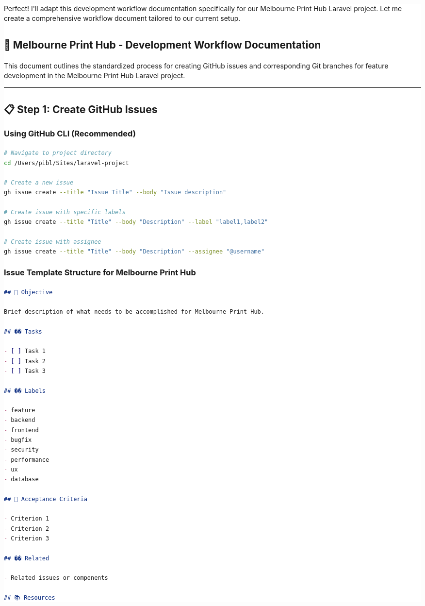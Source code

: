 Perfect! I'll adapt this development workflow documentation specifically for our Melbourne Print Hub Laravel project. Let me create a comprehensive workflow document tailored to our current setup.

## 🚀 **Melbourne Print Hub - Development Workflow Documentation**

This document outlines the standardized process for creating GitHub issues and corresponding Git branches for feature development in the Melbourne Print Hub Laravel project.

---

## 📋 **Step 1: Create GitHub Issues**

### **Using GitHub CLI (Recommended)**

```bash
# Navigate to project directory
cd /Users/pibl/Sites/laravel-project

# Create a new issue
gh issue create --title "Issue Title" --body "Issue description"

# Create issue with specific labels
gh issue create --title "Title" --body "Description" --label "label1,label2"

# Create issue with assignee
gh issue create --title "Title" --body "Description" --assignee "@username"
```

### **Issue Template Structure for Melbourne Print Hub**

```markdown
## 🎯 Objective

Brief description of what needs to be accomplished for Melbourne Print Hub.

## �� Tasks

- [ ] Task 1
- [ ] Task 2
- [ ] Task 3

## ��️ Labels

- feature
- backend
- frontend
- bugfix
- security
- performance
- ux
- database

## 📝 Acceptance Criteria

- Criterion 1
- Criterion 2
- Criterion 3

## �� Related

- Related issues or components

## 📚 Resources
```